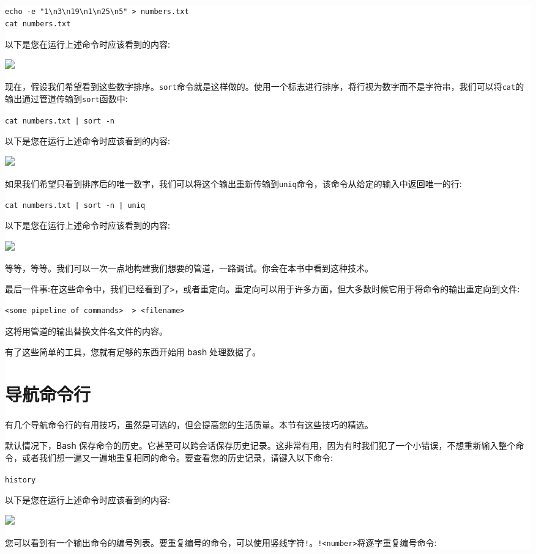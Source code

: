 ```
echo -e "1\n3\n19\n1\n25\n5" > numbers.txt
cat numbers.txt
```

以下是您在运行上述命令时应该看到的内容:

![](assets/ecd6cb48-de78-4bd1-807a-47c3c4d08881.png)

现在，假设我们希望看到这些数字排序。`sort`命令就是这样做的。使用一个标志进行排序，将行视为数字而不是字符串，我们可以将`cat`的输出通过管道传输到`sort`函数中:

```
cat numbers.txt | sort -n
```

以下是您在运行上述命令时应该看到的内容:

![](assets/2632f067-bec9-408b-a97c-6674feb21a0b.png)

如果我们希望只看到排序后的唯一数字，我们可以将这个输出重新传输到`uniq`命令，该命令从给定的输入中返回唯一的行:

```
cat numbers.txt | sort -n | uniq
```

以下是您在运行上述命令时应该看到的内容:

![](assets/a7bd98ed-de4f-4639-affb-27a8a36aeae3.png)

等等，等等。我们可以一次一点地构建我们想要的管道，一路调试。你会在本书中看到这种技术。

最后一件事:在这些命令中，我们已经看到了`>`，或者重定向。重定向可以用于许多方面，但大多数时候它用于将命令的输出重定向到文件:

```
<some pipeline of commands>  > <filename>
```

这将用管道的输出替换文件名文件的内容。

有了这些简单的工具，您就有足够的东西开始用 bash 处理数据了。



# 导航命令行

有几个导航命令行的有用技巧，虽然是可选的，但会提高您的生活质量。本节有这些技巧的精选。

默认情况下，Bash 保存命令的历史。它甚至可以跨会话保存历史记录。这非常有用，因为有时我们犯了一个小错误，不想重新输入整个命令，或者我们想一遍又一遍地重复相同的命令。要查看您的历史记录，请键入以下命令:

```
history
```

以下是您在运行上述命令时应该看到的内容:

![](assets/c16fcaa2-ab35-4343-ae76-a796592aa0f2.png)

您可以看到有一个输出命令的编号列表。要重复编号的命令，可以使用竖线字符`!`。`!<number>`将逐字重复编号命令:
